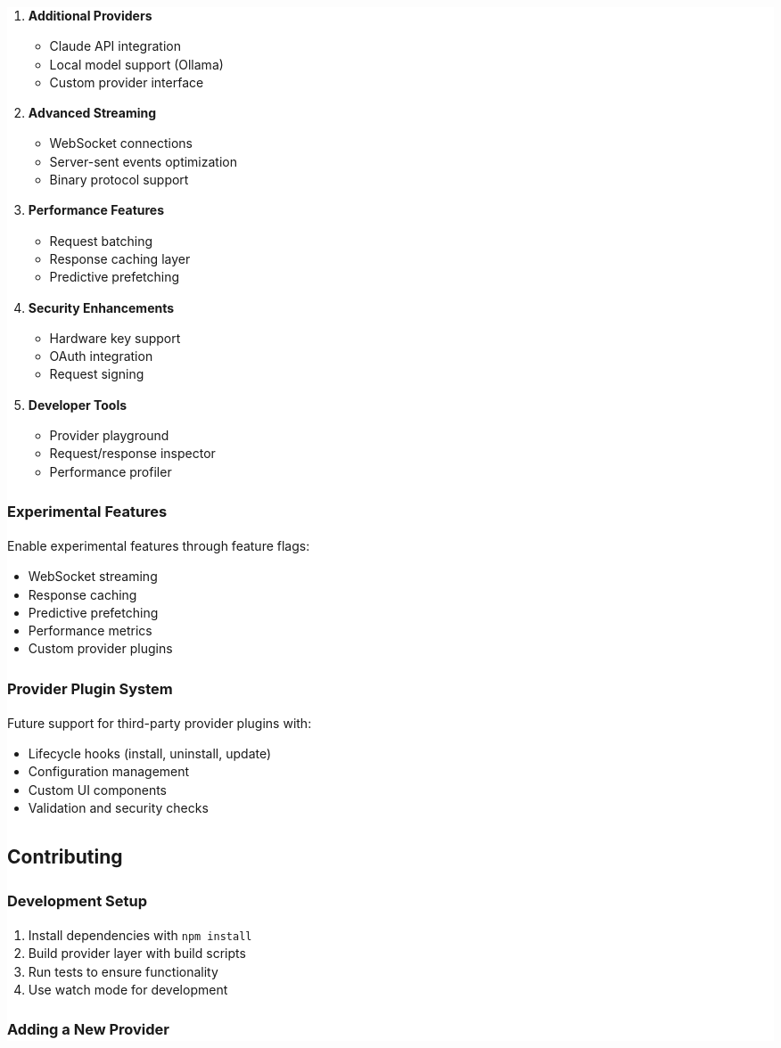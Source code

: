 1. **Additional Providers**
   - Claude API integration
   - Local model support (Ollama)
   - Custom provider interface

2. **Advanced Streaming**
   - WebSocket connections
   - Server-sent events optimization
   - Binary protocol support

3. **Performance Features**
   - Request batching
   - Response caching layer
   - Predictive prefetching

4. **Security Enhancements**
   - Hardware key support
   - OAuth integration
   - Request signing

5. **Developer Tools**
   - Provider playground
   - Request/response inspector
   - Performance profiler

### Experimental Features

Enable experimental features through feature flags:

- WebSocket streaming
- Response caching
- Predictive prefetching
- Performance metrics
- Custom provider plugins

### Provider Plugin System

Future support for third-party provider plugins with:

- Lifecycle hooks (install, uninstall, update)
- Configuration management
- Custom UI components
- Validation and security checks

## Contributing

### Development Setup

1. Install dependencies with `npm install`
2. Build provider layer with build scripts
3. Run tests to ensure functionality
4. Use watch mode for development

### Adding a New Provider
